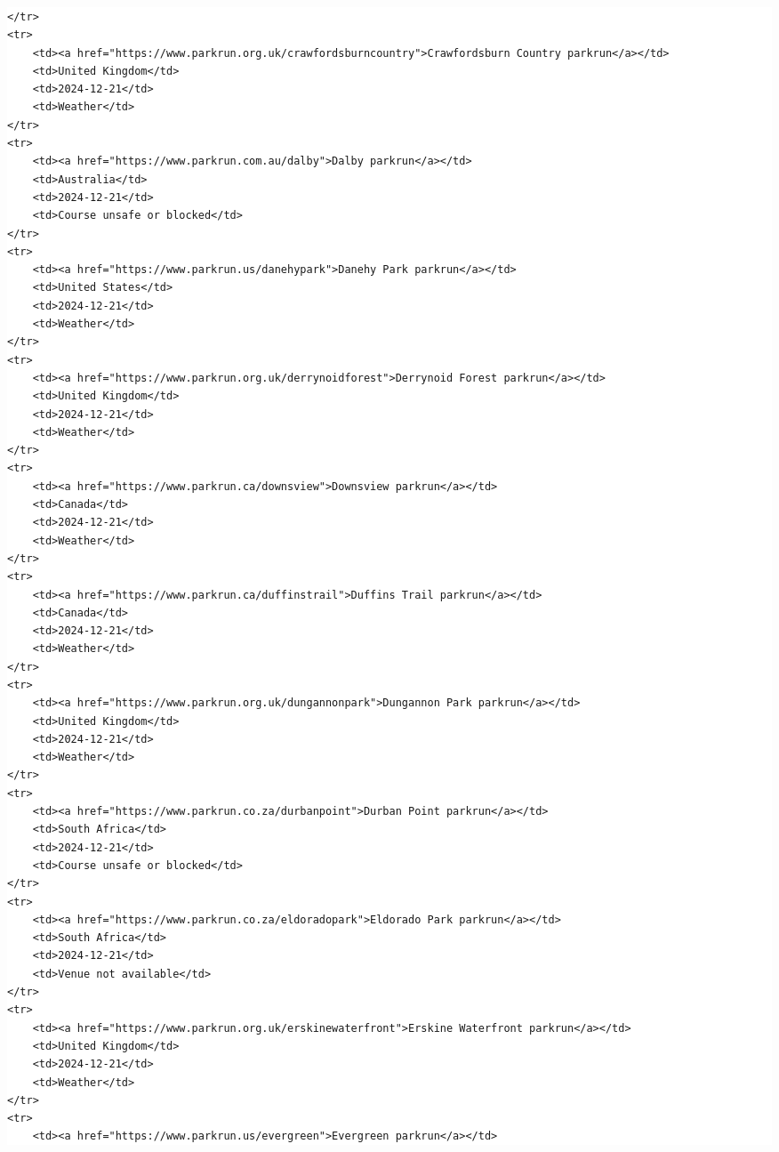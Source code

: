     </tr>
    <tr>
        <td><a href="https://www.parkrun.org.uk/crawfordsburncountry">Crawfordsburn Country parkrun</a></td>
        <td>United Kingdom</td>
        <td>2024-12-21</td>
        <td>Weather</td>
    </tr>
    <tr>
        <td><a href="https://www.parkrun.com.au/dalby">Dalby parkrun</a></td>
        <td>Australia</td>
        <td>2024-12-21</td>
        <td>Course unsafe or blocked</td>
    </tr>
    <tr>
        <td><a href="https://www.parkrun.us/danehypark">Danehy Park parkrun</a></td>
        <td>United States</td>
        <td>2024-12-21</td>
        <td>Weather</td>
    </tr>
    <tr>
        <td><a href="https://www.parkrun.org.uk/derrynoidforest">Derrynoid Forest parkrun</a></td>
        <td>United Kingdom</td>
        <td>2024-12-21</td>
        <td>Weather</td>
    </tr>
    <tr>
        <td><a href="https://www.parkrun.ca/downsview">Downsview parkrun</a></td>
        <td>Canada</td>
        <td>2024-12-21</td>
        <td>Weather</td>
    </tr>
    <tr>
        <td><a href="https://www.parkrun.ca/duffinstrail">Duffins Trail parkrun</a></td>
        <td>Canada</td>
        <td>2024-12-21</td>
        <td>Weather</td>
    </tr>
    <tr>
        <td><a href="https://www.parkrun.org.uk/dungannonpark">Dungannon Park parkrun</a></td>
        <td>United Kingdom</td>
        <td>2024-12-21</td>
        <td>Weather</td>
    </tr>
    <tr>
        <td><a href="https://www.parkrun.co.za/durbanpoint">Durban Point parkrun</a></td>
        <td>South Africa</td>
        <td>2024-12-21</td>
        <td>Course unsafe or blocked</td>
    </tr>
    <tr>
        <td><a href="https://www.parkrun.co.za/eldoradopark">Eldorado Park parkrun</a></td>
        <td>South Africa</td>
        <td>2024-12-21</td>
        <td>Venue not available</td>
    </tr>
    <tr>
        <td><a href="https://www.parkrun.org.uk/erskinewaterfront">Erskine Waterfront parkrun</a></td>
        <td>United Kingdom</td>
        <td>2024-12-21</td>
        <td>Weather</td>
    </tr>
    <tr>
        <td><a href="https://www.parkrun.us/evergreen">Evergreen parkrun</a></td>